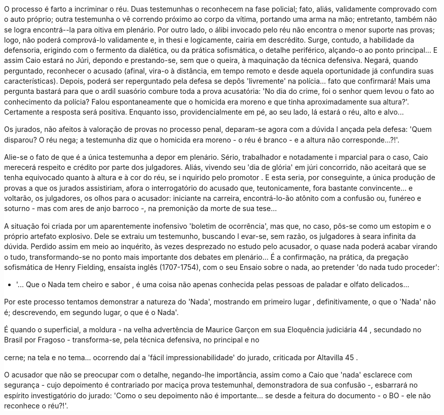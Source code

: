O processo é farto a incriminar o réu. Duas testemunhas o reconhecem na fase policial; fato, aliás, validamente comprovado com o auto próprio; outra testemunha o vê correndo próximo ao corpo da vítima,  portando  uma  arma  na  mão;  entretanto,  também  não  se  logra  encontrá--la  para  oitiva  em plenário. Por outro lado, o álibi invocado pelo réu não encontra o menor suporte nas provas; logo, não poderá  comprová-lo  validamente  e, in  thesi  e  logicamente,  cairia  em  descrédito.  Surge,  contudo,  a habilidade  da  defensoria,  erigindo  com  o  fermento  da  dialética,  ou  da  prática  sofismática,  o detalhe periférico, alçando-o ao ponto principal... E assim Caio estará no Júri, depondo e prestando-se, sem que o  queira,  à  maquinação  da  técnica  defensiva.  Negará,  quando  perguntado,  reconhecer  o  acusado (afinal, vira-o à  distância, em  tempo  remoto  e  desde  aquela  oportunidade  já  confundira  suas características).  Depois,  poderá  ser  reperguntado  pela  defesa  se  depôs  'livremente'  na  polícia...  fato que confirmará! Mais uma pergunta bastará para que o ardil suasório combure toda a prova acusatória: 'No dia do crime, foi o senhor quem levou o fato ao conhecimento da polícia? Falou espontaneamente que o homicida era moreno e que tinha aproximadamente sua altura?'. Certamente a resposta será positiva. Enquanto isso, providencialmente em pé, ao seu lado, lá estará o réu, alto e alvo...

Os jurados, não afeitos à valoração de provas no processo penal, deparam-se agora com a dúvida l ançada pela defesa: 'Quem disparou? O réu nega; a testemunha diz que o homicida era moreno - o réu é branco - e a altura não corresponde...?!'.

Alie-se o fato de que é a única testemunha a depor em plenário. Sério, trabalhador e notadamente i mparcial para o caso, Caio merecerá respeito e crédito por parte dos julgadores. Aliás, vivendo seu 'dia de glória' em júri concorrido, não aceitará que se tenha equivocado quanto à altura e à cor do réu, se i nquirido  pelo  promotor .  E  esta  seria,  por  conseguinte,  a  única  produção  de  provas  a  que  os  jurados assistiriam,  afora  o  interrogatório  do  acusado  que,  teutonicamente,  fora  bastante  convincente...  e voltarão,  os  julgadores,  os  olhos  para  o  acusador:  iniciante  na  carreira,  encontrá-lo-ão  atônito  com  a confusão ou, funéreo e soturno - mas com ares de anjo barroco -, na premonição da morte de sua tese...

A situação foi criada por um aparentemente inofensivo 'boletim de ocorrência', mas que, no caso, pôs-se  como  um  estopim  e  o  próprio  artefato  explosivo.  Dele  se  extraiu  um  testemunho,  buscando l evar-se, sem razão, os julgadores à seara infinita da dúvida. Perdido assim em meio ao inquérito, às vezes desprezado no estudo pelo acusador, o  quase nada poderá acabar virando o tudo, transformando-se no ponto mais importante dos debates em plenário... É a confirmação, na prática, da pregação sofismática de Henry Fielding, ensaísta inglês (1707-1754), com o seu Ensaio sobre o nada, ao pretender 'do nada tudo proceder':

- '... Que o Nada tem cheiro e sabor , é uma coisa não apenas conhecida pelas pessoas de paladar e olfato delicados...

Por  este  processo  tentamos  demonstrar  a  natureza  do  'Nada',  mostrando  em  primeiro  lugar , definitivamente, o que o 'Nada' não é; descrevendo, em segundo lugar, o que é o Nada'.

É  quando o  superficial,  a  moldura  -  na  velha  advertência  de  Maurice  Garçon  em  sua Eloquência judiciária 44 , secundado no Brasil por Fragoso - transforma-se, pela técnica defensiva, no principal e no

cerne; na tela e no tema... ocorrendo daí a 'fácil impressionabilidade' do jurado, criticada por Altavilla 45 .

O acusador que não se preocupar com o detalhe, negando-lhe importância, assim como a Caio que 'nada'  esclarece  com  segurança  -  cujo  depoimento  é  contrariado  por  maciça  prova  testemunhal, demonstradora  de  sua  confusão  -,  esbarrará  no  espírito  investigatório  do  jurado:  'Como  o  seu depoimento não é importante... se desde a feitura do documento - o BO - ele não reconhece o réu?!'.
